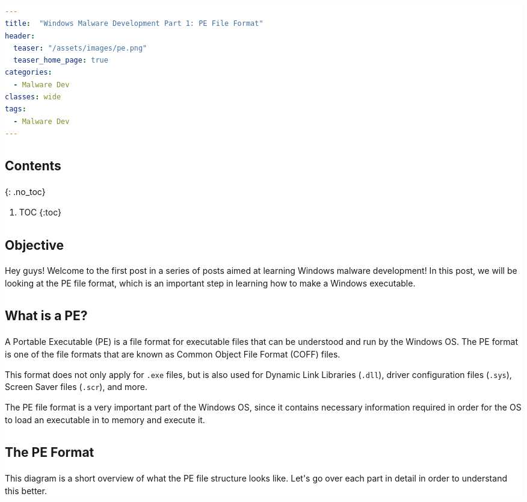 ```yaml
---
title:  "Windows Malware Development Part 1: PE File Format"
header:
  teaser: "/assets/images/pe.png"
  teaser_home_page: true
categories:
  - Malware Dev
classes: wide
tags:
  - Malware Dev
---
```


## Contents ##
{: .no_toc}
1. TOC 
{:toc}

## Objective ##

Hey guys! Welcome to the first post in a series of posts aimed at learning Windows malware development! In this post, we will be looking at the PE file format, which is an important step in learning how to make a Windows executable.

## What is a PE? ##
A Portable Executable (PE) is a file format for executable files that can be understood and run by the Windows OS. The PE format is one of the file formats that are known as  Common Object File Format (COFF) files.

This format does not only apply for `.exe` files, but is also used for Dynamic Link Libraries (`.dll`), driver configuration files (`.sys`),  Screen Saver files (`.scr`), and more.

The PE file format is a very important part of the Windows OS, since it contains necessary information required in order for the OS to load an executable in to memory and execute it.

## The PE Format ##

This diagram is a short overview of what the PE file structure looks like. Let's go over each part in detail in order to understand this better.
 